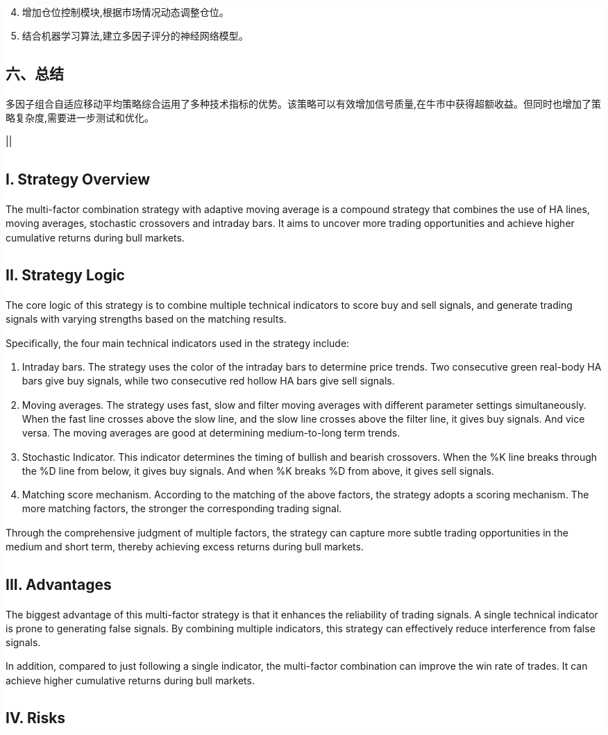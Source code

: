 4. 增加仓位控制模块,根据市场情况动态调整仓位。

5. 结合机器学习算法,建立多因子评分的神经网络模型。

## 六、总结

多因子组合自适应移动平均策略综合运用了多种技术指标的优势。该策略可以有效增加信号质量,在牛市中获得超额收益。但同时也增加了策略复杂度,需要进一步测试和优化。

|| 

## I. Strategy Overview  

The multi-factor combination strategy with adaptive moving average is a compound strategy that combines the use of HA lines, moving averages, stochastic crossovers and intraday bars. It aims to uncover more trading opportunities and achieve higher cumulative returns during bull markets.

## II. Strategy Logic  

The core logic of this strategy is to combine multiple technical indicators to score buy and sell signals, and generate trading signals with varying strengths based on the matching results.  

Specifically, the four main technical indicators used in the strategy include:

1. Intraday bars. The strategy uses the color of the intraday bars to determine price trends. Two consecutive green real-body HA bars give buy signals, while two consecutive red hollow HA bars give sell signals.  

2. Moving averages. The strategy uses fast, slow and filter moving averages with different parameter settings simultaneously. When the fast line crosses above the slow line, and the slow line crosses above the filter line, it gives buy signals. And vice versa. The moving averages are good at determining medium-to-long term trends.

3. Stochastic Indicator. This indicator determines the timing of bullish and bearish crossovers. When the %K line breaks through the %D line from below, it gives buy signals. And when %K breaks %D from above, it gives sell signals.  

4. Matching score mechanism. According to the matching of the above factors, the strategy adopts a scoring mechanism. The more matching factors, the stronger the corresponding trading signal.

Through the comprehensive judgment of multiple factors, the strategy can capture more subtle trading opportunities in the medium and short term, thereby achieving excess returns during bull markets.

## III. Advantages  

The biggest advantage of this multi-factor strategy is that it enhances the reliability of trading signals. A single technical indicator is prone to generating false signals. By combining multiple indicators, this strategy can effectively reduce interference from false signals.

In addition, compared to just following a single indicator, the multi-factor combination can improve the win rate of trades. It can achieve higher cumulative returns during bull markets.  

## IV. Risks  
